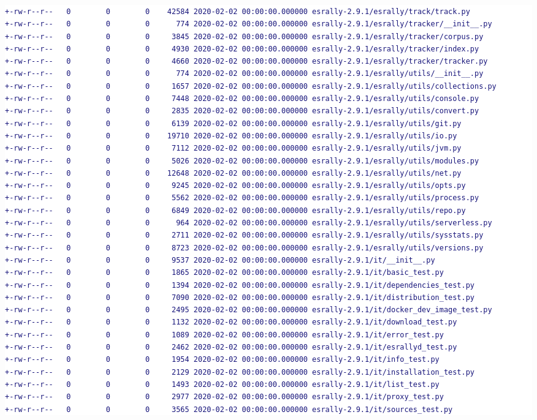 ```diff
+-rw-r--r--   0        0        0    42584 2020-02-02 00:00:00.000000 esrally-2.9.1/esrally/track/track.py
+-rw-r--r--   0        0        0      774 2020-02-02 00:00:00.000000 esrally-2.9.1/esrally/tracker/__init__.py
+-rw-r--r--   0        0        0     3845 2020-02-02 00:00:00.000000 esrally-2.9.1/esrally/tracker/corpus.py
+-rw-r--r--   0        0        0     4930 2020-02-02 00:00:00.000000 esrally-2.9.1/esrally/tracker/index.py
+-rw-r--r--   0        0        0     4660 2020-02-02 00:00:00.000000 esrally-2.9.1/esrally/tracker/tracker.py
+-rw-r--r--   0        0        0      774 2020-02-02 00:00:00.000000 esrally-2.9.1/esrally/utils/__init__.py
+-rw-r--r--   0        0        0     1657 2020-02-02 00:00:00.000000 esrally-2.9.1/esrally/utils/collections.py
+-rw-r--r--   0        0        0     7448 2020-02-02 00:00:00.000000 esrally-2.9.1/esrally/utils/console.py
+-rw-r--r--   0        0        0     2835 2020-02-02 00:00:00.000000 esrally-2.9.1/esrally/utils/convert.py
+-rw-r--r--   0        0        0     6139 2020-02-02 00:00:00.000000 esrally-2.9.1/esrally/utils/git.py
+-rw-r--r--   0        0        0    19710 2020-02-02 00:00:00.000000 esrally-2.9.1/esrally/utils/io.py
+-rw-r--r--   0        0        0     7112 2020-02-02 00:00:00.000000 esrally-2.9.1/esrally/utils/jvm.py
+-rw-r--r--   0        0        0     5026 2020-02-02 00:00:00.000000 esrally-2.9.1/esrally/utils/modules.py
+-rw-r--r--   0        0        0    12648 2020-02-02 00:00:00.000000 esrally-2.9.1/esrally/utils/net.py
+-rw-r--r--   0        0        0     9245 2020-02-02 00:00:00.000000 esrally-2.9.1/esrally/utils/opts.py
+-rw-r--r--   0        0        0     5562 2020-02-02 00:00:00.000000 esrally-2.9.1/esrally/utils/process.py
+-rw-r--r--   0        0        0     6849 2020-02-02 00:00:00.000000 esrally-2.9.1/esrally/utils/repo.py
+-rw-r--r--   0        0        0      964 2020-02-02 00:00:00.000000 esrally-2.9.1/esrally/utils/serverless.py
+-rw-r--r--   0        0        0     2711 2020-02-02 00:00:00.000000 esrally-2.9.1/esrally/utils/sysstats.py
+-rw-r--r--   0        0        0     8723 2020-02-02 00:00:00.000000 esrally-2.9.1/esrally/utils/versions.py
+-rw-r--r--   0        0        0     9537 2020-02-02 00:00:00.000000 esrally-2.9.1/it/__init__.py
+-rw-r--r--   0        0        0     1865 2020-02-02 00:00:00.000000 esrally-2.9.1/it/basic_test.py
+-rw-r--r--   0        0        0     1394 2020-02-02 00:00:00.000000 esrally-2.9.1/it/dependencies_test.py
+-rw-r--r--   0        0        0     7090 2020-02-02 00:00:00.000000 esrally-2.9.1/it/distribution_test.py
+-rw-r--r--   0        0        0     2495 2020-02-02 00:00:00.000000 esrally-2.9.1/it/docker_dev_image_test.py
+-rw-r--r--   0        0        0     1132 2020-02-02 00:00:00.000000 esrally-2.9.1/it/download_test.py
+-rw-r--r--   0        0        0     1089 2020-02-02 00:00:00.000000 esrally-2.9.1/it/error_test.py
+-rw-r--r--   0        0        0     2462 2020-02-02 00:00:00.000000 esrally-2.9.1/it/esrallyd_test.py
+-rw-r--r--   0        0        0     1954 2020-02-02 00:00:00.000000 esrally-2.9.1/it/info_test.py
+-rw-r--r--   0        0        0     2129 2020-02-02 00:00:00.000000 esrally-2.9.1/it/installation_test.py
+-rw-r--r--   0        0        0     1493 2020-02-02 00:00:00.000000 esrally-2.9.1/it/list_test.py
+-rw-r--r--   0        0        0     2977 2020-02-02 00:00:00.000000 esrally-2.9.1/it/proxy_test.py
+-rw-r--r--   0        0        0     3565 2020-02-02 00:00:00.000000 esrally-2.9.1/it/sources_test.py
```